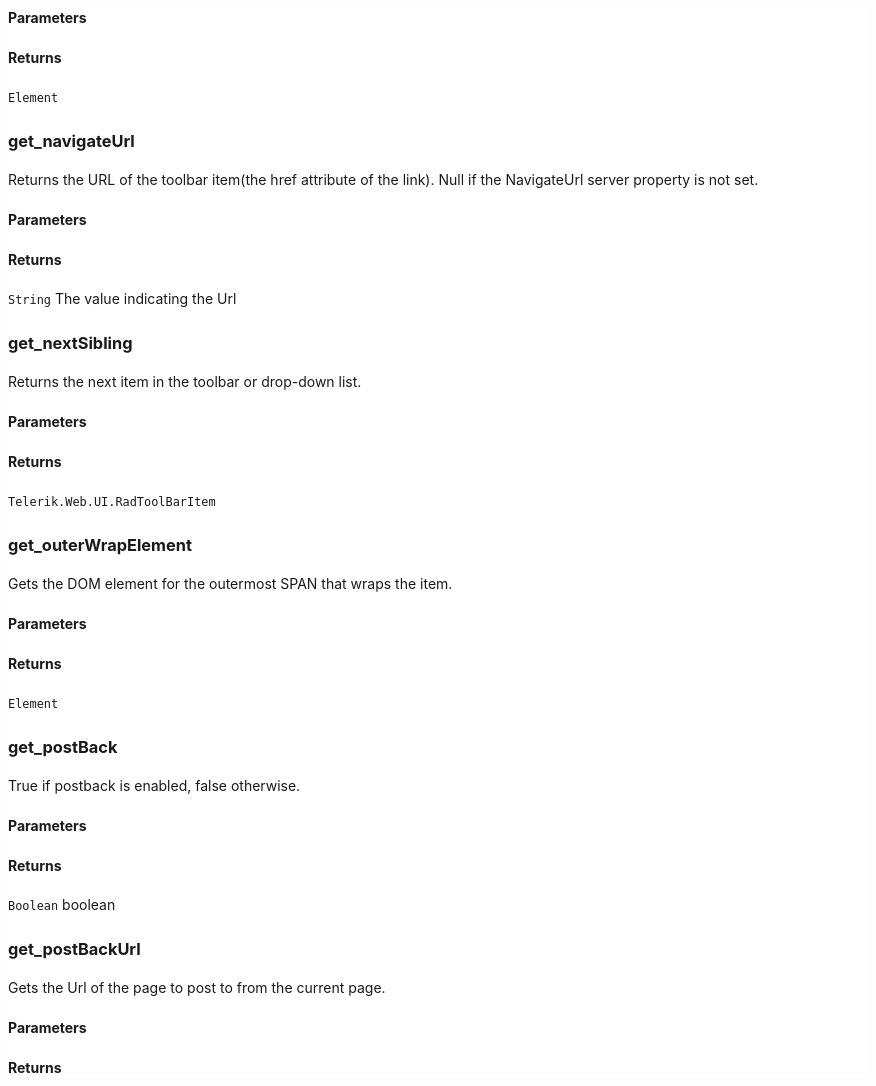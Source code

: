 #### Parameters

#### Returns

`Element` 

### get_navigateUrl

Returns the URL of the toolbar item(the href attribute of the link). Null if the NavigateUrl server property is not set.

#### Parameters

#### Returns

`String` The value indicating the Url

### get_nextSibling

Returns the next item in the toolbar or drop-down list.

#### Parameters

#### Returns

`Telerik.Web.UI.RadToolBarItem` 

### get_outerWrapElement

Gets the DOM element for the outermost SPAN that wraps the item.

#### Parameters

#### Returns

`Element` 

### get_postBack

True if postback is enabled, false otherwise.

#### Parameters

#### Returns

`Boolean` boolean

### get_postBackUrl

Gets the Url of the page to post to from the current page.

#### Parameters

#### Returns
